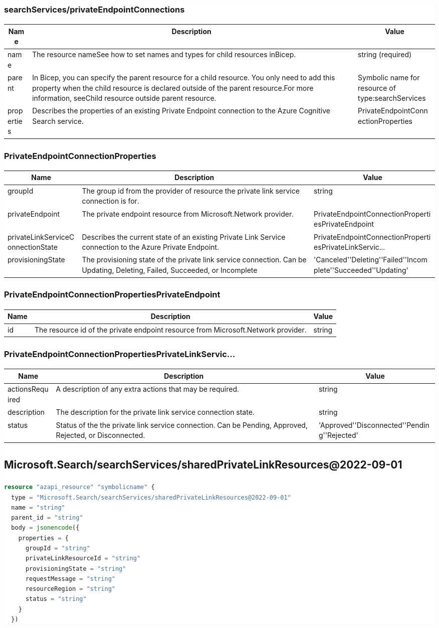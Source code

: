 ### searchServices/privateEndpointConnections

| Name | Description | Value |
|-|-|-|
| name | The resource nameSee how to set names and types for child resources inBicep. | string (required) |
| parent | In Bicep, you can specify the parent resource for a child resource. You only need to add this property when the child resource is declared outside of the parent resource.For more information, seeChild resource outside parent resource. | Symbolic name for resource of type:searchServices |
| properties | Describes the properties of an existing Private Endpoint connection to the Azure Cognitive Search service. | PrivateEndpointConnectionProperties |


### PrivateEndpointConnectionProperties

| Name | Description | Value |
|-|-|-|
| groupId | The group id from the provider of resource the private link service connection is for. | string |
| privateEndpoint | The private endpoint resource from Microsoft.Network provider. | PrivateEndpointConnectionPropertiesPrivateEndpoint |
| privateLinkServiceConnectionState | Describes the current state of an existing Private Link Service connection to the Azure Private Endpoint. | PrivateEndpointConnectionPropertiesPrivateLinkServic... |
| provisioningState | The provisioning state of the private link service connection. Can be Updating, Deleting, Failed, Succeeded, or Incomplete | 'Canceled''Deleting''Failed''Incomplete''Succeeded''Updating' |


### PrivateEndpointConnectionPropertiesPrivateEndpoint

| Name | Description | Value |
|-|-|-|
| id | The resource id of the private endpoint resource from Microsoft.Network provider. | string |


### PrivateEndpointConnectionPropertiesPrivateLinkServic...

| Name | Description | Value |
|-|-|-|
| actionsRequired | A description of any extra actions that may be required. | string |
| description | The description for the private link service connection state. | string |
| status | Status of the the private link service connection. Can be Pending, Approved, Rejected, or Disconnected. | 'Approved''Disconnected''Pending''Rejected' |
## Microsoft.Search/searchServices/sharedPrivateLinkResources@2022-09-01

```terraform
resource "azapi_resource" "symbolicname" {
  type = "Microsoft.Search/searchServices/sharedPrivateLinkResources@2022-09-01"
  name = "string"
  parent_id = "string"
  body = jsonencode({
    properties = {
      groupId = "string"
      privateLinkResourceId = "string"
      provisioningState = "string"
      requestMessage = "string"
      resourceRegion = "string"
      status = "string"
    }
  })
```